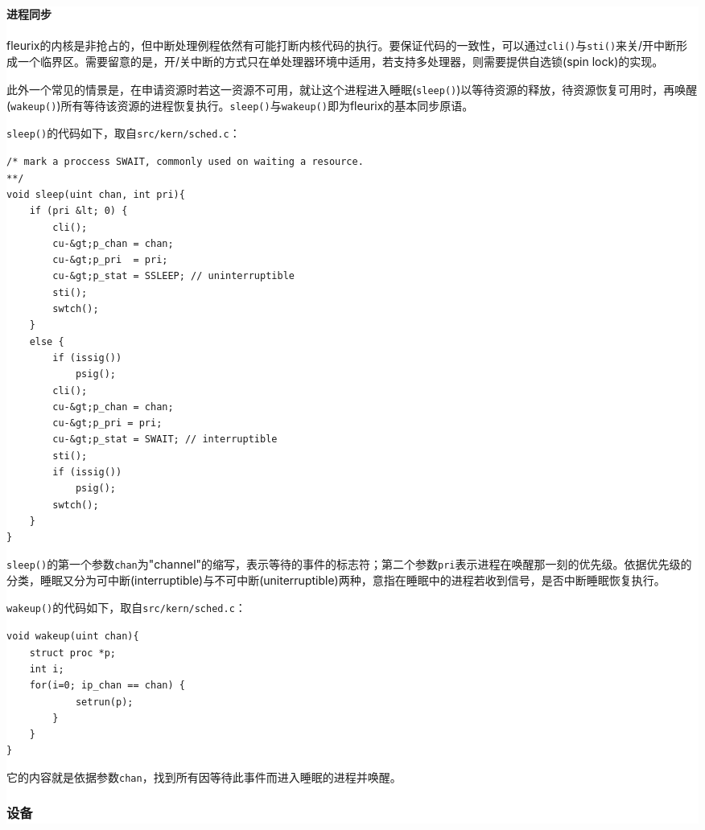#### 进程同步

fleurix的内核是非抢占的，但中断处理例程依然有可能打断内核代码的执行。要保证代码的一致性，可以通过`cli()`与`sti()`来关/开中断形成一个临界区。需要留意的是，开/关中断的方式只在单处理器环境中适用，若支持多处理器，则需要提供自选锁(spin lock)的实现。

此外一个常见的情景是，在申请资源时若这一资源不可用，就让这个进程进入睡眠(`sleep()`)以等待资源的释放，待资源恢复可用时，再唤醒(`wakeup()`)所有等待该资源的进程恢复执行。`sleep()`与`wakeup()`即为fleurix的基本同步原语。

`sleep()`的代码如下，取自`src/kern/sched.c`：


    /* mark a proccess SWAIT, commonly used on waiting a resource.
    **/
    void sleep(uint chan, int pri){
        if (pri &lt; 0) {
            cli();
            cu-&gt;p_chan = chan;
            cu-&gt;p_pri  = pri;
            cu-&gt;p_stat = SSLEEP; // uninterruptible
            sti();
            swtch();
        }
        else {
            if (issig())
                psig();
            cli();
            cu-&gt;p_chan = chan;
            cu-&gt;p_pri = pri;
            cu-&gt;p_stat = SWAIT; // interruptible
            sti();
            if (issig())
                psig();
            swtch();
        }
    }


`sleep()`的第一个参数`chan`为"channel"的缩写，表示等待的事件的标志符；第二个参数`pri`表示进程在唤醒那一刻的优先级。依据优先级的分类，睡眠又分为可中断(interruptible)与不可中断(uniterruptible)两种，意指在睡眠中的进程若收到信号，是否中断睡眠恢复执行。

`wakeup()`的代码如下，取自`src/kern/sched.c`：


    void wakeup(uint chan){
        struct proc *p;
        int i;
        for(i=0; ip_chan == chan) {
                setrun(p);
            }
        }
    }


它的内容就是依据参数`chan`，找到所有因等待此事件而进入睡眠的进程并唤醒。

### 设备
